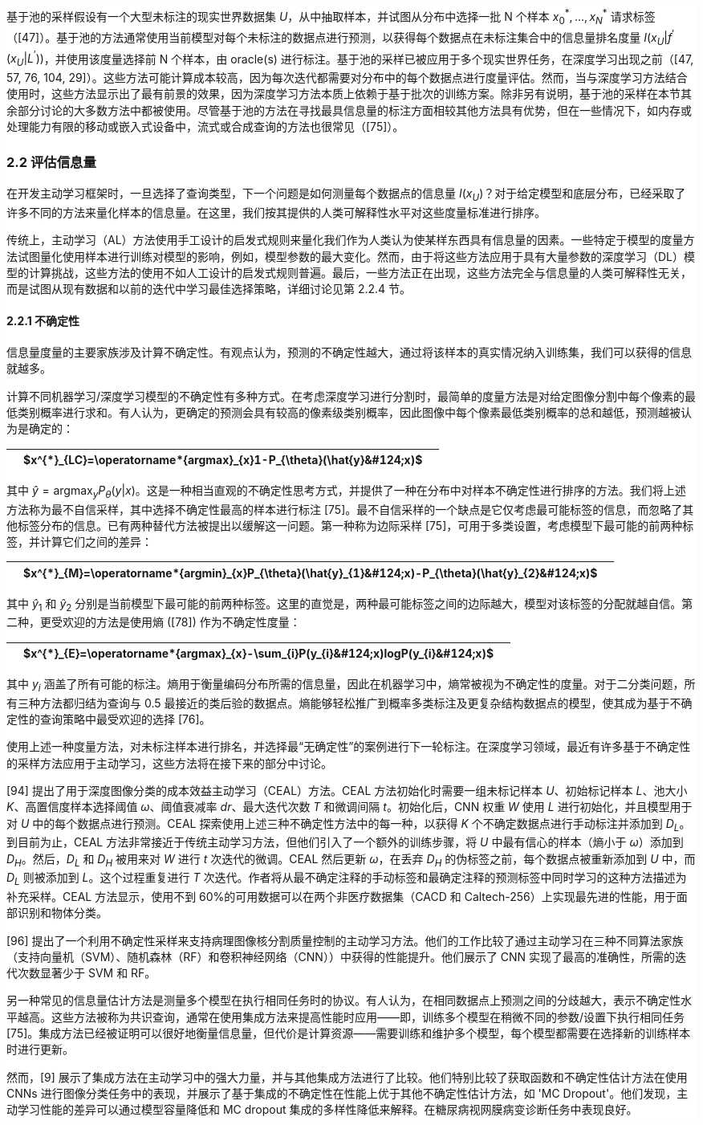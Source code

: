 基于池的采样假设有一个大型未标注的现实世界数据集 $U$，从中抽取样本，并试图从分布中选择一批 N 个样本 ${x^{*}_{0},...,x^{*}_{N}}$ 请求标签（[47]）。基于池的方法通常使用当前模型对每个未标注的数据点进行预测，以获得每个数据点在未标注集合中的信息量排名度量 $I(x_{U}|f^{\prime}(x_{U}|L^{\prime}))$，并使用该度量选择前 N 个样本，由 oracle(s) 进行标注。基于池的采样已被应用于多个现实世界任务，在深度学习出现之前（[47, 57, 76, 104, 29]）。这些方法可能计算成本较高，因为每次迭代都需要对分布中的每个数据点进行度量评估。然而，当与深度学习方法结合使用时，这些方法显示出了最有前景的效果，因为深度学习方法本质上依赖于基于批次的训练方案。除非另有说明，基于池的采样在本节其余部分讨论的大多数方法中都被使用。尽管基于池的方法在寻找最具信息量的标注方面相较其他方法具有优势，但在一些情况下，如内存或处理能力有限的移动或嵌入式设备中，流式或合成查询的方法也很常见（[75]）。

### 2.2 评估信息量

在开发主动学习框架时，一旦选择了查询类型，下一个问题是如何测量每个数据点的信息量 $I(x_{U})$？对于给定模型和底层分布，已经采取了许多不同的方法来量化样本的信息量。在这里，我们按其提供的人类可解释性水平对这些度量标准进行排序。

传统上，主动学习（AL）方法使用手工设计的启发式规则来量化我们作为人类认为使某样东西具有信息量的因素。一些特定于模型的度量方法试图量化使用样本进行训练对模型的影响，例如，模型参数的最大变化。然而，由于将这些方法应用于具有大量参数的深度学习（DL）模型的计算挑战，这些方法的使用不如人工设计的启发式规则普遍。最后，一些方法正在出现，这些方法完全与信息量的人类可解释性无关，而是试图从现有数据和以前的迭代中学习最佳选择策略，详细讨论见第 2.2.4 节。

#### 2.2.1 不确定性

信息量度量的主要家族涉及计算不确定性。有观点认为，预测的不确定性越大，通过将该样本的真实情况纳入训练集，我们可以获得的信息就越多。

计算不同机器学习/深度学习模型的不确定性有多种方式。在考虑深度学习进行分割时，最简单的度量方法是对给定图像分割中每个像素的最低类别概率进行求和。有人认为，更确定的预测会具有较高的像素级类别概率，因此图像中每个像素最低类别概率的总和越低，预测越被认为是确定的：

|  | $x^{*}_{LC}=\operatorname*{argmax}_{x}1-P_{\theta}(\hat{y}&#124;x)$ |  |
| --- | --- | --- |

其中 $\hat{y}=\operatorname*{argmax}_{y}P_{\theta}(y|x)$。这是一种相当直观的不确定性思考方式，并提供了一种在分布中对样本不确定性进行排序的方法。我们将上述方法称为最不自信采样，其中选择不确定性最高的样本进行标注 [75]。最不自信采样的一个缺点是它仅考虑最可能标签的信息，而忽略了其他标签分布的信息。已有两种替代方法被提出以缓解这一问题。第一种称为边际采样 [75]，可用于多类设置，考虑模型下最可能的前两种标签，并计算它们之间的差异：

|  | $x^{*}_{M}=\operatorname*{argmin}_{x}P_{\theta}(\hat{y}_{1}&#124;x)-P_{\theta}(\hat{y}_{2}&#124;x)$ |  |
| --- | --- | --- |

其中 $\hat{y}_{1}$ 和 $\hat{y}_{2}$ 分别是当前模型下最可能的前两种标签。这里的直觉是，两种最可能标签之间的边际越大，模型对该标签的分配就越自信。第二种，更受欢迎的方法是使用熵 ([78]) 作为不确定性度量：

|  | $x^{*}_{E}=\operatorname*{argmax}_{x}-\sum_{i}P(y_{i}&#124;x)logP(y_{i}&#124;x)$ |  |
| --- | --- | --- |

其中 $y_{i}$ 涵盖了所有可能的标注。熵用于衡量编码分布所需的信息量，因此在机器学习中，熵常被视为不确定性的度量。对于二分类问题，所有三种方法都归结为查询与 0.5 最接近的类后验的数据点。熵能够轻松推广到概率多类标注及更复杂结构数据点的模型，使其成为基于不确定性的查询策略中最受欢迎的选择 [76]。

使用上述一种度量方法，对未标注样本进行排名，并选择最“无确定性”的案例进行下一轮标注。在深度学习领域，最近有许多基于不确定性的采样方法应用于主动学习，这些方法将在接下来的部分中讨论。

[94] 提出了用于深度图像分类的成本效益主动学习（CEAL）方法。CEAL 方法初始化时需要一组未标记样本 $U$、初始标记样本 $L$、池大小 $K$、高置信度样本选择阈值 $\omega$、阈值衰减率 $dr$、最大迭代次数 $T$ 和微调间隔 $t$。初始化后，CNN 权重 $W$ 使用 $L$ 进行初始化，并且模型用于对 $U$ 中的每个数据点进行预测。CEAL 探索使用上述三种不确定性方法中的每一种，以获得 $K$ 个不确定数据点进行手动标注并添加到 $D_{L}$。到目前为止，CEAL 方法非常接近于传统主动学习方法，但他们引入了一个额外的训练步骤，将 $U$ 中最有信心的样本（熵小于 $\omega$）添加到 $D_{H}$。然后，$D_{L}$ 和 $D_{H}$ 被用来对 $W$ 进行 $t$ 次迭代的微调。CEAL 然后更新 $\omega$，在丢弃 $D_{H}$ 的伪标签之前，每个数据点被重新添加到 $U$ 中，而 $D_{L}$ 则被添加到 $L$。这个过程重复进行 $T$ 次迭代。作者将从最不确定注释的手动标签和最确定注释的预测标签中同时学习的这种方法描述为补充采样。CEAL 方法显示，使用不到 60%的可用数据可以在两个非医疗数据集（CACD 和 Caltech-256）上实现最先进的性能，用于面部识别和物体分类。

[96] 提出了一个利用不确定性采样来支持病理图像核分割质量控制的主动学习方法。他们的工作比较了通过主动学习在三种不同算法家族（支持向量机（SVM）、随机森林（RF）和卷积神经网络（CNN））中获得的性能提升。他们展示了 CNN 实现了最高的准确性，所需的迭代次数显著少于 SVM 和 RF。

另一种常见的信息量估计方法是测量多个模型在执行相同任务时的协议。有人认为，在相同数据点上预测之间的分歧越大，表示不确定性水平越高。这些方法被称为共识查询，通常在使用集成方法来提高性能时应用——即，训练多个模型在稍微不同的参数/设置下执行相同任务 [75]。集成方法已经被证明可以很好地衡量信息量，但代价是计算资源——需要训练和维护多个模型，每个模型都需要在选择新的训练样本时进行更新。

然而，[9] 展示了集成方法在主动学习中的强大力量，并与其他集成方法进行了比较。他们特别比较了获取函数和不确定性估计方法在使用 CNNs 进行图像分类任务中的表现，并展示了基于集成的不确定性在性能上优于其他不确定性估计方法，如 'MC Dropout'。他们发现，主动学习性能的差异可以通过模型容量降低和 MC dropout 集成的多样性降低来解释。在糖尿病视网膜病变诊断任务中表现良好。
